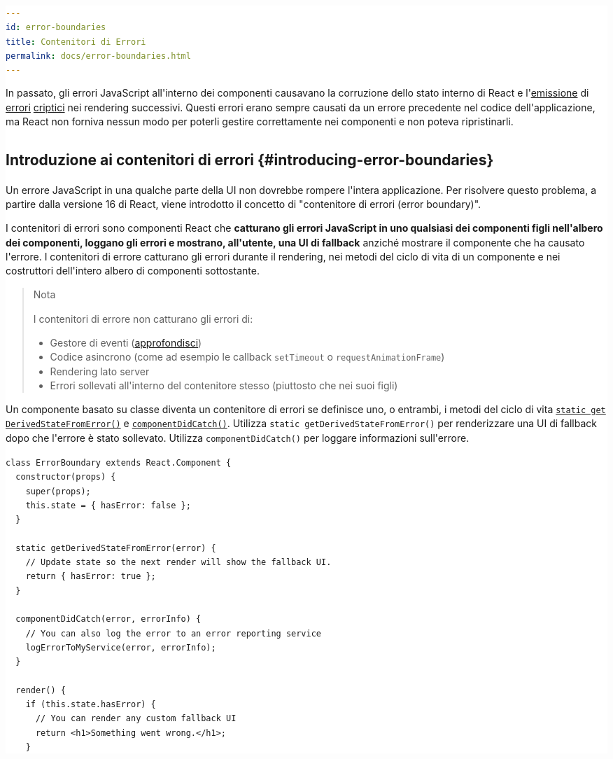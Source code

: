 ```yaml
---
id: error-boundaries
title: Contenitori di Errori
permalink: docs/error-boundaries.html
---
```


In passato, gli errori JavaScript all'interno dei componenti causavano la corruzione dello stato interno di React e l'[emissione](https://github.com/facebook/react/issues/4026) di [errori](https://github.com/facebook/react/issues/8579) [criptici](https://github.com/facebook/react/issues/6895) nei rendering successivi. Questi errori erano sempre causati da un errore precedente nel codice dell'applicazione, ma React non forniva nessun modo per poterli gestire correttamente nei componenti e non poteva ripristinarli.


## Introduzione ai contenitori di errori {#introducing-error-boundaries}

Un errore JavaScript in una qualche parte della UI non dovrebbe rompere l'intera applicazione. Per risolvere questo problema, a partire dalla versione 16 di React, viene introdotto il concetto di "contenitore di errori (error boundary)".

I contenitori di errori sono componenti React che **catturano gli errori JavaScript in uno qualsiasi dei componenti figli nell'albero dei componenti, loggano gli errori e mostrano, all'utente, una UI di fallback** anziché mostrare il componente che ha causato l'errore. I contenitori di errore catturano gli errori durante il rendering, nei metodi del ciclo di vita di un componente e nei costruttori dell'intero albero di componenti sottostante.

> Nota
>
> I contenitori di errore non catturano gli errori di:
>
> * Gestore di eventi ([approfondisci](#how-about-event-handlers))
> * Codice asincrono (come ad esempio le callback `setTimeout` o `requestAnimationFrame`)
> * Rendering lato server
> * Errori sollevati all'interno del contenitore stesso (piuttosto che nei suoi figli)

Un componente basato su classe diventa un contenitore di errori se definisce uno, o entrambi, i metodi del ciclo di vita [`static getDerivedStateFromError()`](/docs/react-component.html#static-getderivedstatefromerror) e [`componentDidCatch()`](/docs/react-component.html#componentdidcatch). Utilizza `static getDerivedStateFromError()` per renderizzare una UI di fallback dopo che l'errore è stato sollevato. Utilizza `componentDidCatch()` per loggare informazioni sull'errore.

```js{7-10,12-15,18-21}
class ErrorBoundary extends React.Component {
  constructor(props) {
    super(props);
    this.state = { hasError: false };
  }

  static getDerivedStateFromError(error) {
    // Update state so the next render will show the fallback UI.
    return { hasError: true };
  }

  componentDidCatch(error, errorInfo) {
    // You can also log the error to an error reporting service
    logErrorToMyService(error, errorInfo);
  }

  render() {
    if (this.state.hasError) {
      // You can render any custom fallback UI
      return <h1>Something went wrong.</h1>;
    }
```